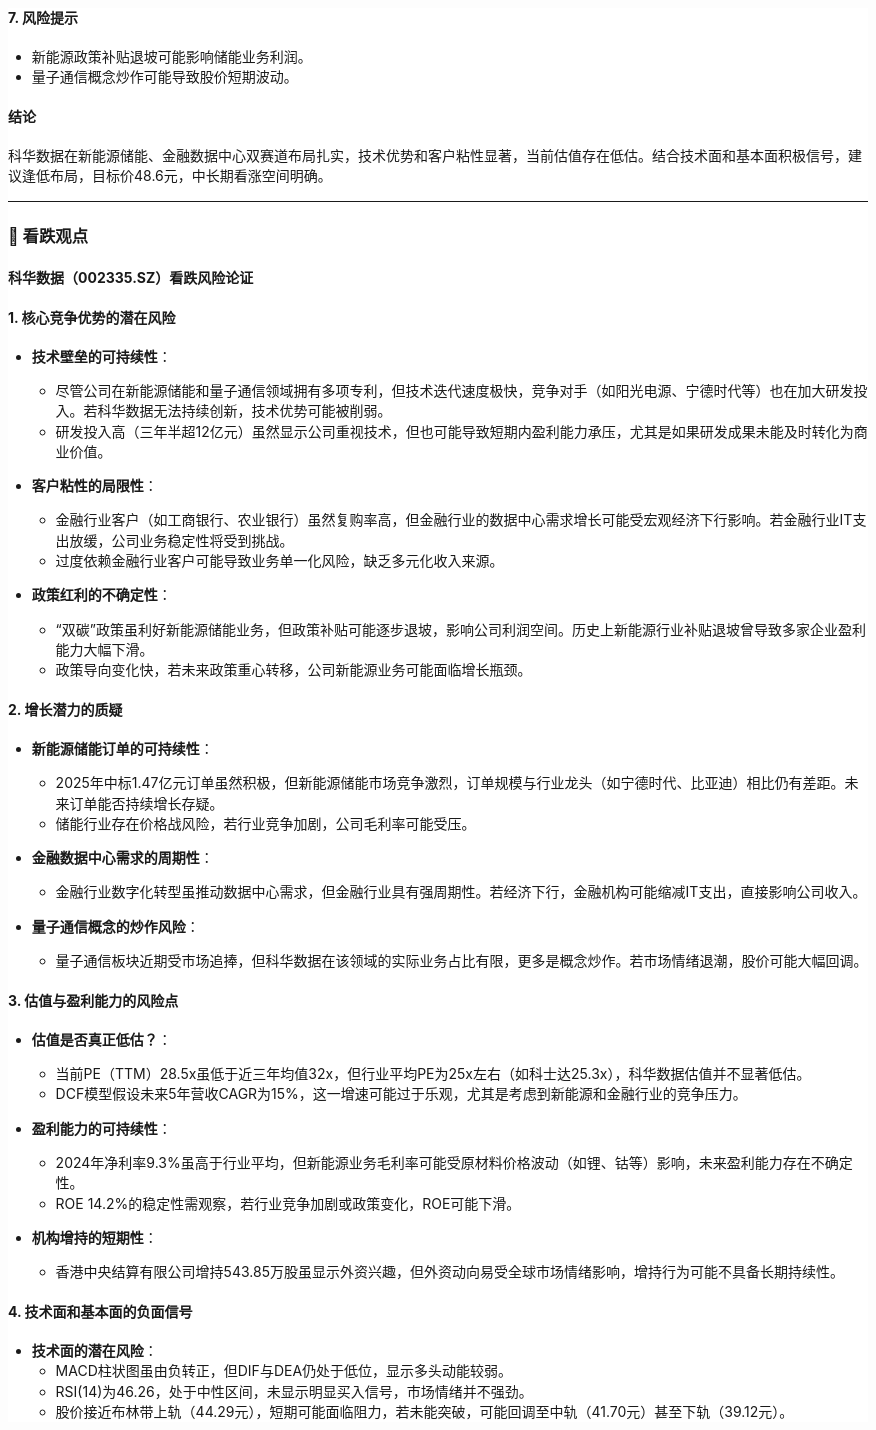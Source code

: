 #### **7. 风险提示**
- 新能源政策补贴退坡可能影响储能业务利润。
- 量子通信概念炒作可能导致股价短期波动。

#### **结论**
科华数据在新能源储能、金融数据中心双赛道布局扎实，技术优势和客户粘性显著，当前估值存在低估。结合技术面和基本面积极信号，建议逢低布局，目标价48.6元，中长期看涨空间明确。

---

### 🐻 看跌观点

#### **科华数据（002335.SZ）看跌风险论证**

#### **1. 核心竞争优势的潜在风险**
- **技术壁垒的可持续性**：
  - 尽管公司在新能源储能和量子通信领域拥有多项专利，但技术迭代速度极快，竞争对手（如阳光电源、宁德时代等）也在加大研发投入。若科华数据无法持续创新，技术优势可能被削弱。
  - 研发投入高（三年半超12亿元）虽然显示公司重视技术，但也可能导致短期内盈利能力承压，尤其是如果研发成果未能及时转化为商业价值。

- **客户粘性的局限性**：
  - 金融行业客户（如工商银行、农业银行）虽然复购率高，但金融行业的数据中心需求增长可能受宏观经济下行影响。若金融行业IT支出放缓，公司业务稳定性将受到挑战。
  - 过度依赖金融行业客户可能导致业务单一化风险，缺乏多元化收入来源。

- **政策红利的不确定性**：
  - “双碳”政策虽利好新能源储能业务，但政策补贴可能逐步退坡，影响公司利润空间。历史上新能源行业补贴退坡曾导致多家企业盈利能力大幅下滑。
  - 政策导向变化快，若未来政策重心转移，公司新能源业务可能面临增长瓶颈。

#### **2. 增长潜力的质疑**
- **新能源储能订单的可持续性**：
  - 2025年中标1.47亿元订单虽然积极，但新能源储能市场竞争激烈，订单规模与行业龙头（如宁德时代、比亚迪）相比仍有差距。未来订单能否持续增长存疑。
  - 储能行业存在价格战风险，若行业竞争加剧，公司毛利率可能受压。

- **金融数据中心需求的周期性**：
  - 金融行业数字化转型虽推动数据中心需求，但金融行业具有强周期性。若经济下行，金融机构可能缩减IT支出，直接影响公司收入。

- **量子通信概念的炒作风险**：
  - 量子通信板块近期受市场追捧，但科华数据在该领域的实际业务占比有限，更多是概念炒作。若市场情绪退潮，股价可能大幅回调。

#### **3. 估值与盈利能力的风险点**
- **估值是否真正低估？**：
  - 当前PE（TTM）28.5x虽低于近三年均值32x，但行业平均PE为25x左右（如科士达25.3x），科华数据估值并不显著低估。
  - DCF模型假设未来5年营收CAGR为15%，这一增速可能过于乐观，尤其是考虑到新能源和金融行业的竞争压力。

- **盈利能力的可持续性**：
  - 2024年净利率9.3%虽高于行业平均，但新能源业务毛利率可能受原材料价格波动（如锂、钴等）影响，未来盈利能力存在不确定性。
  - ROE 14.2%的稳定性需观察，若行业竞争加剧或政策变化，ROE可能下滑。

- **机构增持的短期性**：
  - 香港中央结算有限公司增持543.85万股虽显示外资兴趣，但外资动向易受全球市场情绪影响，增持行为可能不具备长期持续性。

#### **4. 技术面和基本面的负面信号**
- **技术面的潜在风险**：
  - MACD柱状图虽由负转正，但DIF与DEA仍处于低位，显示多头动能较弱。
  - RSI(14)为46.26，处于中性区间，未显示明显买入信号，市场情绪并不强劲。
  - 股价接近布林带上轨（44.29元），短期可能面临阻力，若未能突破，可能回调至中轨（41.70元）甚至下轨（39.12元）。
